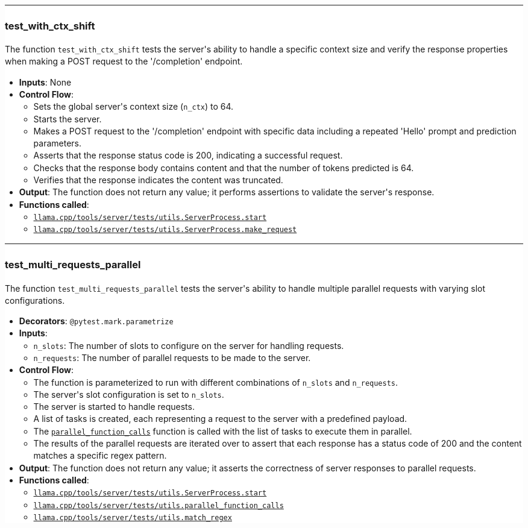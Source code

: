 
---
### test\_with\_ctx\_shift
The function `test_with_ctx_shift` tests the server's ability to handle a specific context size and verify the response properties when making a POST request to the '/completion' endpoint.
- **Inputs**: None
- **Control Flow**:
    - Sets the global server's context size (`n_ctx`) to 64.
    - Starts the server.
    - Makes a POST request to the '/completion' endpoint with specific data including a repeated 'Hello' prompt and prediction parameters.
    - Asserts that the response status code is 200, indicating a successful request.
    - Checks that the response body contains content and that the number of tokens predicted is 64.
    - Verifies that the response indicates the content was truncated.
- **Output**: The function does not return any value; it performs assertions to validate the server's response.
- **Functions called**:
    - [`llama.cpp/tools/server/tests/utils.ServerProcess.start`](../utils.py.driver.md#ServerProcessstart)
    - [`llama.cpp/tools/server/tests/utils.ServerProcess.make_request`](../utils.py.driver.md#ServerProcessmake_request)


---
### test\_multi\_requests\_parallel
The function `test_multi_requests_parallel` tests the server's ability to handle multiple parallel requests with varying slot configurations.
- **Decorators**: `@pytest.mark.parametrize`
- **Inputs**:
    - `n_slots`: The number of slots to configure on the server for handling requests.
    - `n_requests`: The number of parallel requests to be made to the server.
- **Control Flow**:
    - The function is parameterized to run with different combinations of `n_slots` and `n_requests`.
    - The server's slot configuration is set to `n_slots`.
    - The server is started to handle requests.
    - A list of tasks is created, each representing a request to the server with a predefined payload.
    - The [`parallel_function_calls`](../utils.py.driver.md#cpp/tools/server/tests/utilsparallel_function_calls) function is called with the list of tasks to execute them in parallel.
    - The results of the parallel requests are iterated over to assert that each response has a status code of 200 and the content matches a specific regex pattern.
- **Output**: The function does not return any value; it asserts the correctness of server responses to parallel requests.
- **Functions called**:
    - [`llama.cpp/tools/server/tests/utils.ServerProcess.start`](../utils.py.driver.md#ServerProcessstart)
    - [`llama.cpp/tools/server/tests/utils.parallel_function_calls`](../utils.py.driver.md#cpp/tools/server/tests/utilsparallel_function_calls)
    - [`llama.cpp/tools/server/tests/utils.match_regex`](../utils.py.driver.md#cpp/tools/server/tests/utilsmatch_regex)


